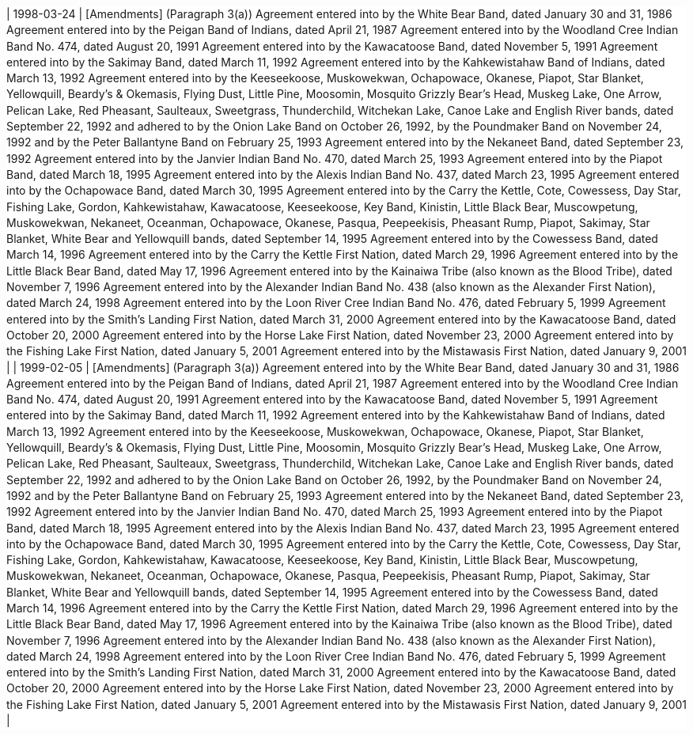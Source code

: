 | 1998-03-24 | [Amendments] (Paragraph 3(a)) Agreement entered into by the White Bear Band, dated January 30 and 31, 1986 Agreement entered into by the Peigan Band of Indians, dated April 21, 1987 Agreement entered into by the Woodland Cree Indian Band No. 474, dated August 20, 1991 Agreement entered into by the Kawacatoose Band, dated November 5, 1991 Agreement entered into by the Sakimay Band, dated March 11, 1992 Agreement entered into by the Kahkewistahaw Band of Indians, dated March 13, 1992 Agreement entered into by the Keeseekoose, Muskowekwan, Ochapowace, Okanese, Piapot, Star Blanket, Yellowquill, Beardy’s & Okemasis, Flying Dust, Little Pine, Moosomin, Mosquito Grizzly Bear’s Head, Muskeg Lake, One Arrow, Pelican Lake, Red Pheasant, Saulteaux, Sweetgrass, Thunderchild, Witchekan Lake, Canoe Lake and English River bands, dated September 22, 1992 and adhered to by the Onion Lake Band on October 26, 1992, by the Poundmaker Band on November 24, 1992 and by the Peter Ballantyne Band on February 25, 1993 Agreement entered into by the Nekaneet Band, dated September 23, 1992 Agreement entered into by the Janvier Indian Band No. 470, dated March 25, 1993 Agreement entered into by the Piapot Band, dated March 18, 1995 Agreement entered into by the Alexis Indian Band No. 437, dated March 23, 1995 Agreement entered into by the Ochapowace Band, dated March 30, 1995 Agreement entered into by the Carry the Kettle, Cote, Cowessess, Day Star, Fishing Lake, Gordon, Kahkewistahaw, Kawacatoose, Keeseekoose, Key Band, Kinistin, Little Black Bear, Muscowpetung, Muskowekwan, Nekaneet, Oceanman, Ochapowace, Okanese, Pasqua, Peepeekisis, Pheasant Rump, Piapot, Sakimay, Star Blanket, White Bear and Yellowquill bands, dated September 14, 1995 Agreement entered into by the Cowessess Band, dated March 14, 1996 Agreement entered into by the Carry the Kettle First Nation, dated March 29, 1996 Agreement entered into by the Little Black Bear Band, dated May 17, 1996 Agreement entered into by the Kainaiwa Tribe (also known as the Blood Tribe), dated November 7, 1996 Agreement entered into by the Alexander Indian Band No. 438 (also known as the Alexander First Nation), dated March 24, 1998 Agreement entered into by the Loon River Cree Indian Band No. 476, dated February 5, 1999 Agreement entered into by the Smith’s Landing First Nation, dated March 31, 2000 Agreement entered into by the Kawacatoose Band, dated October 20, 2000 Agreement entered into by the Horse Lake First Nation, dated November 23, 2000 Agreement entered into by the Fishing Lake First Nation, dated January 5, 2001 Agreement entered into by the Mistawasis First Nation, dated January 9, 2001 |
| 1999-02-05 | [Amendments] (Paragraph 3(a)) Agreement entered into by the White Bear Band, dated January 30 and 31, 1986 Agreement entered into by the Peigan Band of Indians, dated April 21, 1987 Agreement entered into by the Woodland Cree Indian Band No. 474, dated August 20, 1991 Agreement entered into by the Kawacatoose Band, dated November 5, 1991 Agreement entered into by the Sakimay Band, dated March 11, 1992 Agreement entered into by the Kahkewistahaw Band of Indians, dated March 13, 1992 Agreement entered into by the Keeseekoose, Muskowekwan, Ochapowace, Okanese, Piapot, Star Blanket, Yellowquill, Beardy’s & Okemasis, Flying Dust, Little Pine, Moosomin, Mosquito Grizzly Bear’s Head, Muskeg Lake, One Arrow, Pelican Lake, Red Pheasant, Saulteaux, Sweetgrass, Thunderchild, Witchekan Lake, Canoe Lake and English River bands, dated September 22, 1992 and adhered to by the Onion Lake Band on October 26, 1992, by the Poundmaker Band on November 24, 1992 and by the Peter Ballantyne Band on February 25, 1993 Agreement entered into by the Nekaneet Band, dated September 23, 1992 Agreement entered into by the Janvier Indian Band No. 470, dated March 25, 1993 Agreement entered into by the Piapot Band, dated March 18, 1995 Agreement entered into by the Alexis Indian Band No. 437, dated March 23, 1995 Agreement entered into by the Ochapowace Band, dated March 30, 1995 Agreement entered into by the Carry the Kettle, Cote, Cowessess, Day Star, Fishing Lake, Gordon, Kahkewistahaw, Kawacatoose, Keeseekoose, Key Band, Kinistin, Little Black Bear, Muscowpetung, Muskowekwan, Nekaneet, Oceanman, Ochapowace, Okanese, Pasqua, Peepeekisis, Pheasant Rump, Piapot, Sakimay, Star Blanket, White Bear and Yellowquill bands, dated September 14, 1995 Agreement entered into by the Cowessess Band, dated March 14, 1996 Agreement entered into by the Carry the Kettle First Nation, dated March 29, 1996 Agreement entered into by the Little Black Bear Band, dated May 17, 1996 Agreement entered into by the Kainaiwa Tribe (also known as the Blood Tribe), dated November 7, 1996 Agreement entered into by the Alexander Indian Band No. 438 (also known as the Alexander First Nation), dated March 24, 1998 Agreement entered into by the Loon River Cree Indian Band No. 476, dated February 5, 1999 Agreement entered into by the Smith’s Landing First Nation, dated March 31, 2000 Agreement entered into by the Kawacatoose Band, dated October 20, 2000 Agreement entered into by the Horse Lake First Nation, dated November 23, 2000 Agreement entered into by the Fishing Lake First Nation, dated January 5, 2001 Agreement entered into by the Mistawasis First Nation, dated January 9, 2001 |